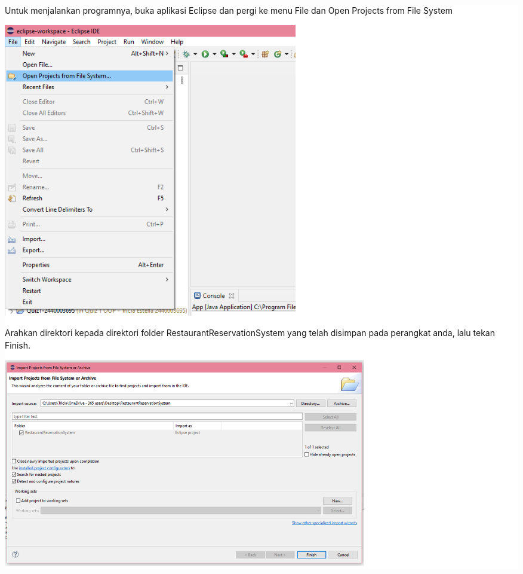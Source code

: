 Untuk menjalankan programnya, buka aplikasi Eclipse dan pergi ke menu
File dan Open Projects from File System

<img src="media/image6.png" style="width:5.06771in;height:5.05886in" />

Arahkan direktori kepada direktori folder RestaurantReservationSystem
yang telah disimpan pada perangkat anda, lalu tekan Finish.

<img src="media/image5.png" style="width:6.26772in;height:3.59722in" />
